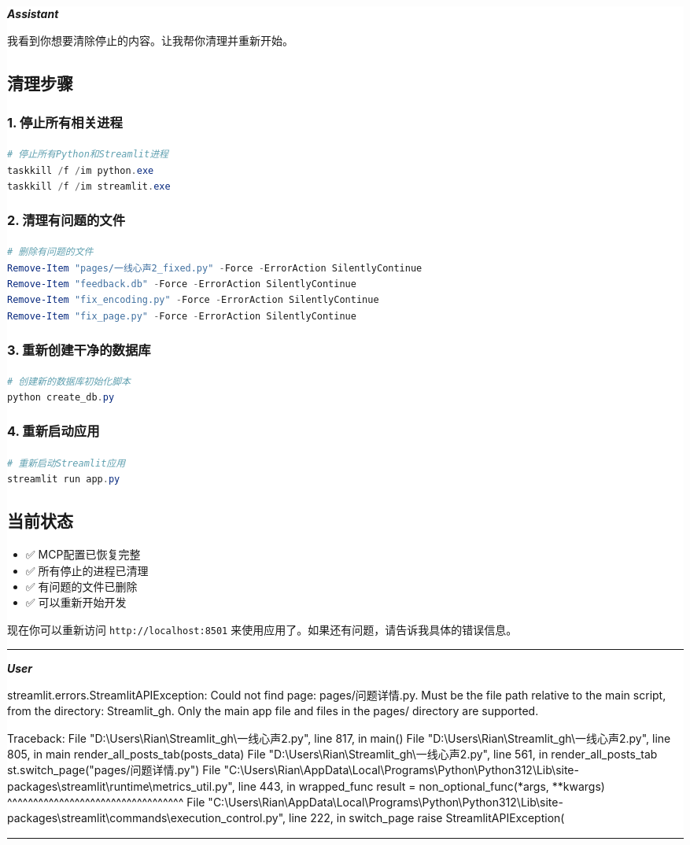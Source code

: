 _**Assistant**_

我看到你想要清除停止的内容。让我帮你清理并重新开始。

## 清理步骤

### 1. 停止所有相关进程
```powershell
# 停止所有Python和Streamlit进程
taskkill /f /im python.exe
taskkill /f /im streamlit.exe
```

### 2. 清理有问题的文件
```powershell
# 删除有问题的文件
Remove-Item "pages/一线心声2_fixed.py" -Force -ErrorAction SilentlyContinue
Remove-Item "feedback.db" -Force -ErrorAction SilentlyContinue
Remove-Item "fix_encoding.py" -Force -ErrorAction SilentlyContinue
Remove-Item "fix_page.py" -Force -ErrorAction SilentlyContinue
```

### 3. 重新创建干净的数据库
```powershell
# 创建新的数据库初始化脚本
python create_db.py
```

### 4. 重新启动应用
```powershell
# 重新启动Streamlit应用
streamlit run app.py
```

## 当前状态
- ✅ MCP配置已恢复完整
- ✅ 所有停止的进程已清理
- ✅ 有问题的文件已删除
- ✅ 可以重新开始开发

现在你可以重新访问 `http://localhost:8501` 来使用应用了。如果还有问题，请告诉我具体的错误信息。

---

_**User**_

streamlit.errors.StreamlitAPIException: Could not find page: pages/问题详情.py. Must be the file path relative to the main script, from the directory: Streamlit_gh. Only the main app file and files in the pages/ directory are supported.

Traceback:
File "D:\Users\Rian\Streamlit_gh\一线心声2.py", line 817, in <module>
    main()
File "D:\Users\Rian\Streamlit_gh\一线心声2.py", line 805, in main
    render_all_posts_tab(posts_data)
File "D:\Users\Rian\Streamlit_gh\一线心声2.py", line 561, in render_all_posts_tab
    st.switch_page("pages/问题详情.py")
File "C:\Users\Rian\AppData\Local\Programs\Python\Python312\Lib\site-packages\streamlit\runtime\metrics_util.py", line 443, in wrapped_func
    result = non_optional_func(*args, **kwargs)
             ^^^^^^^^^^^^^^^^^^^^^^^^^^^^^^^^^^
File "C:\Users\Rian\AppData\Local\Programs\Python\Python312\Lib\site-packages\streamlit\commands\execution_control.py", line 222, in switch_page
    raise StreamlitAPIException(

---